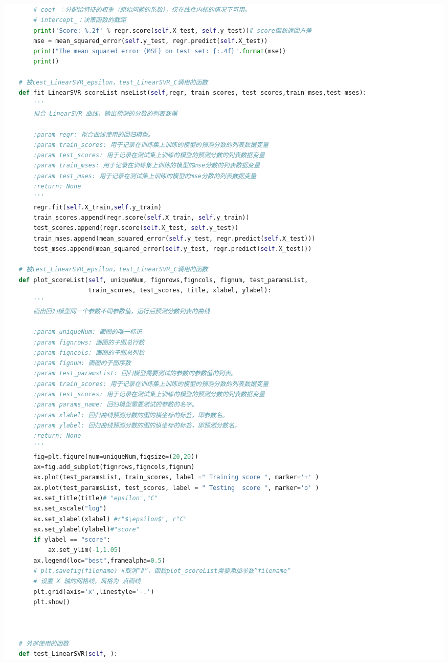 ```python
        # coef_：分配给特征的权重（原始问题的系数），仅在线性内核的情况下可用。
        # intercept_：决策函数的截距
        print('Score: %.2f' % regr.score(self.X_test, self.y_test))# score函数返回方差
        mse = mean_squared_error(self.y_test, regr.predict(self.X_test))
        print("The mean squared error (MSE) on test set: {:.4f}".format(mse))
        print()
    
    # 被test_LinearSVR_epsilon，test_LinearSVR_C调用的函数
    def fit_LinearSVR_scoreList_mseList(self,regr, train_scores, test_scores,train_mses,test_mses):
        '''
        拟合 LinearSVR 曲线，输出预测的分数的列表数据
        
        :param regr: 拟合曲线使用的回归模型。
        :param train_scores: 用于记录在训练集上训练的模型的预测分数的列表数据变量
        :param test_scores: 用于记录在测试集上训练的模型的预测分数的列表数据变量
        :param train_mses: 用于记录在训练集上训练的模型的mse分数的列表数据变量
        :param test_mses: 用于记录在测试集上训练的模型的mse分数的列表数据变量
        :return: None
        '''
        regr.fit(self.X_train,self.y_train)
        train_scores.append(regr.score(self.X_train, self.y_train))
        test_scores.append(regr.score(self.X_test, self.y_test))
        train_mses.append(mean_squared_error(self.y_test, regr.predict(self.X_test)))
        test_mses.append(mean_squared_error(self.y_test, regr.predict(self.X_test)))
        
    # 被test_LinearSVR_epsilon，test_LinearSVR_C调用的函数    
    def plot_scoreList(self, uniqueNum, fignrows,figncols, fignum, test_paramsList, 
                       train_scores, test_scores, title, xlabel, ylabel):
        '''
        画出回归模型同一个参数不同参数值，运行后预测分数列表的曲线
        
        :param uniqueNum: 画图的唯一标识
        :param fignrows: 画图的子图总行数
        :param figncols: 画图的子图总列数
        :param fignum: 画图的子图序数
        :param test_paramsList: 回归模型需要测试的参数的参数值的列表。
        :param train_scores: 用于记录在训练集上训练的模型的预测分数的列表数据变量
        :param test_scores: 用于记录在测试集上训练的模型的预测分数的列表数据变量
        :param params_name: 回归模型需要测试的参数的名字。
        :param xlabel: 回归曲线预测分数的图的横坐标的标签，即参数名。
        :param ylabel: 回归曲线预测分数的图的纵坐标的标签，即预测分数名。
        :return: None
        '''
        fig=plt.figure(num=uniqueNum,figsize=(20,20))
        ax=fig.add_subplot(fignrows,figncols,fignum)
        ax.plot(test_paramsList, train_scores, label =" Training score ", marker='+' )
        ax.plot(test_paramsList, test_scores, label = " Testing  score ", marker='o' )
        ax.set_title(title)# "epsilon","C" 
        ax.set_xscale("log")
        ax.set_xlabel(xlabel) #r"$\epsilon$", r"C"
        ax.set_ylabel(ylabel)#"score"
        if ylabel == "score":
            ax.set_ylim(-1,1.05)
        ax.legend(loc="best",framealpha=0.5)
        # plt.savefig(filename) #取消”#“，函数plot_scoreList需要添加参数”filename“
        # 设置 X 轴的网格线，风格为 点画线
        plt.grid(axis='x',linestyle='-.')
        plt.show()
        
    
    
    # 外部使用的函数
    def test_LinearSVR(self, ):
```